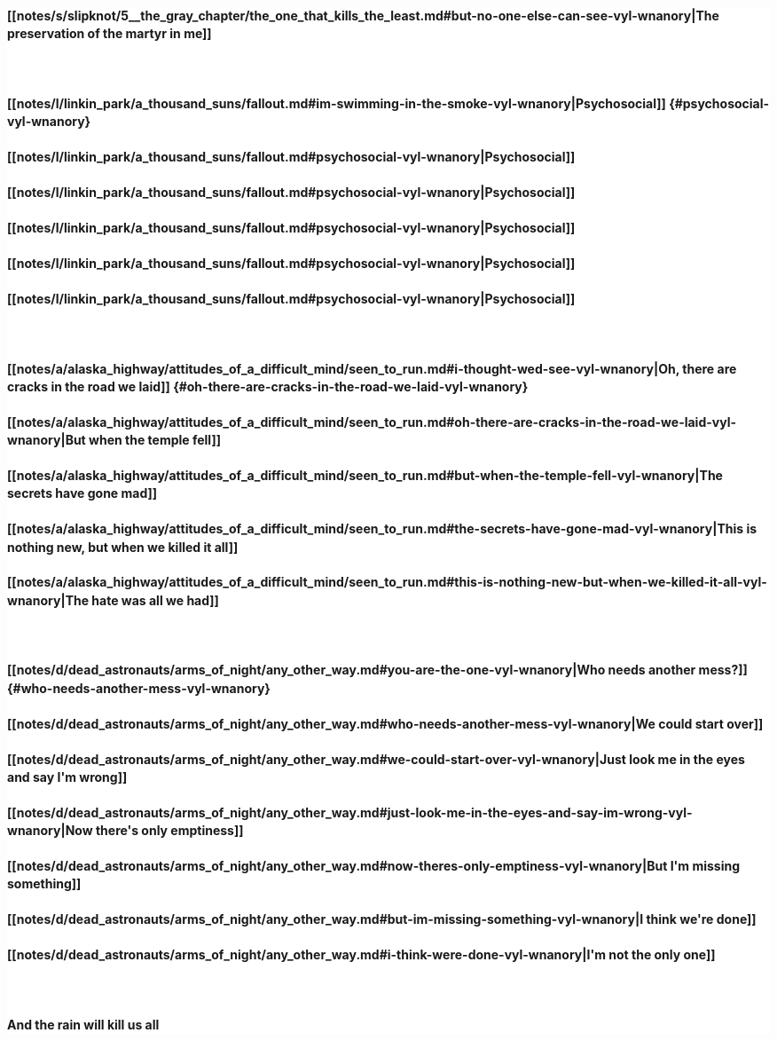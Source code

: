#### [[notes/s/slipknot/5__the_gray_chapter/the_one_that_kills_the_least.md#but-no-one-else-can-see-vyl-wnanory|The preservation of the martyr in me]]
&nbsp;
#### [[notes/l/linkin_park/a_thousand_suns/fallout.md#im-swimming-in-the-smoke-vyl-wnanory|Psychosocial]] {#psychosocial-vyl-wnanory}
#### [[notes/l/linkin_park/a_thousand_suns/fallout.md#psychosocial-vyl-wnanory|Psychosocial]]
#### [[notes/l/linkin_park/a_thousand_suns/fallout.md#psychosocial-vyl-wnanory|Psychosocial]]
#### [[notes/l/linkin_park/a_thousand_suns/fallout.md#psychosocial-vyl-wnanory|Psychosocial]]
#### [[notes/l/linkin_park/a_thousand_suns/fallout.md#psychosocial-vyl-wnanory|Psychosocial]]
#### [[notes/l/linkin_park/a_thousand_suns/fallout.md#psychosocial-vyl-wnanory|Psychosocial]]
&nbsp;
#### [[notes/a/alaska_highway/attitudes_of_a_difficult_mind/seen_to_run.md#i-thought-wed-see-vyl-wnanory|Oh, there are cracks in the road we laid]] {#oh-there-are-cracks-in-the-road-we-laid-vyl-wnanory}
#### [[notes/a/alaska_highway/attitudes_of_a_difficult_mind/seen_to_run.md#oh-there-are-cracks-in-the-road-we-laid-vyl-wnanory|But when the temple fell]]
#### [[notes/a/alaska_highway/attitudes_of_a_difficult_mind/seen_to_run.md#but-when-the-temple-fell-vyl-wnanory|The secrets have gone mad]]
#### [[notes/a/alaska_highway/attitudes_of_a_difficult_mind/seen_to_run.md#the-secrets-have-gone-mad-vyl-wnanory|This is nothing new, but when we killed it all]]
#### [[notes/a/alaska_highway/attitudes_of_a_difficult_mind/seen_to_run.md#this-is-nothing-new-but-when-we-killed-it-all-vyl-wnanory|The hate was all we had]]
&nbsp;
#### [[notes/d/dead_astronauts/arms_of_night/any_other_way.md#you-are-the-one-vyl-wnanory|Who needs another mess?]] {#who-needs-another-mess-vyl-wnanory}
#### [[notes/d/dead_astronauts/arms_of_night/any_other_way.md#who-needs-another-mess-vyl-wnanory|We could start over]]
#### [[notes/d/dead_astronauts/arms_of_night/any_other_way.md#we-could-start-over-vyl-wnanory|Just look me in the eyes and say I'm wrong]]
#### [[notes/d/dead_astronauts/arms_of_night/any_other_way.md#just-look-me-in-the-eyes-and-say-im-wrong-vyl-wnanory|Now there's only emptiness]]
#### [[notes/d/dead_astronauts/arms_of_night/any_other_way.md#now-theres-only-emptiness-vyl-wnanory|But I'm missing something]]
#### [[notes/d/dead_astronauts/arms_of_night/any_other_way.md#but-im-missing-something-vyl-wnanory|I think we're done]]
#### [[notes/d/dead_astronauts/arms_of_night/any_other_way.md#i-think-were-done-vyl-wnanory|I'm not the only one]]
&nbsp;
#### And the rain will kill us all